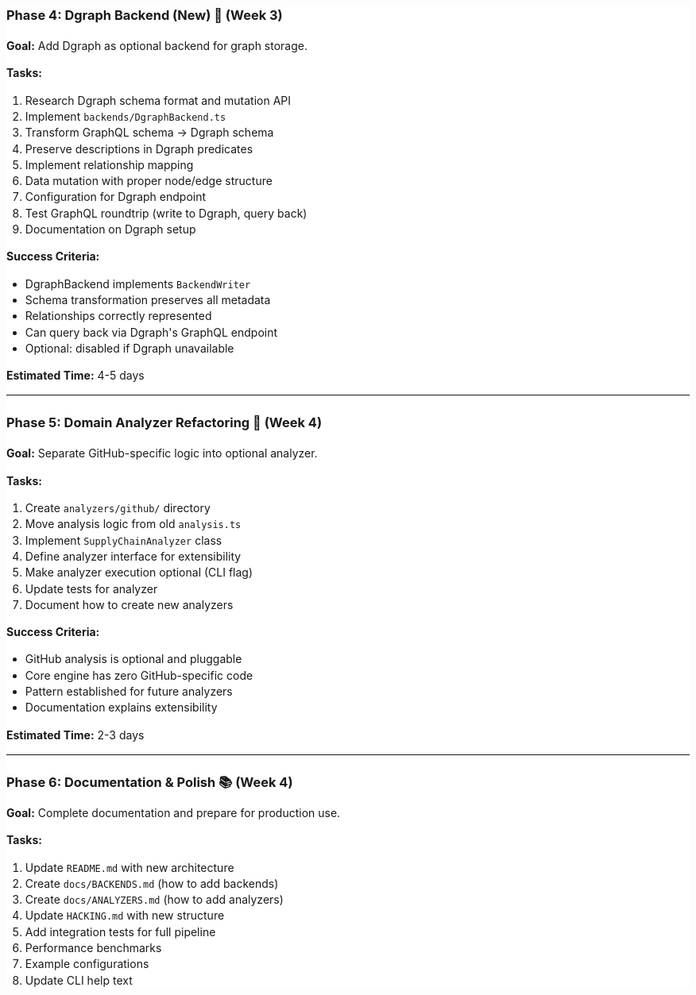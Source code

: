 ### Phase 4: Dgraph Backend (New) 🔷 (Week 3)

**Goal:** Add Dgraph as optional backend for graph storage.

**Tasks:**
1. Research Dgraph schema format and mutation API
2. Implement `backends/DgraphBackend.ts`
3. Transform GraphQL schema → Dgraph schema
4. Preserve descriptions in Dgraph predicates
5. Implement relationship mapping
6. Data mutation with proper node/edge structure
7. Configuration for Dgraph endpoint
8. Test GraphQL roundtrip (write to Dgraph, query back)
9. Documentation on Dgraph setup

**Success Criteria:**
- DgraphBackend implements `BackendWriter`
- Schema transformation preserves all metadata
- Relationships correctly represented
- Can query back via Dgraph's GraphQL endpoint
- Optional: disabled if Dgraph unavailable

**Estimated Time:** 4-5 days

---

### Phase 5: Domain Analyzer Refactoring 🎯 (Week 4)

**Goal:** Separate GitHub-specific logic into optional analyzer.

**Tasks:**
1. Create `analyzers/github/` directory
2. Move analysis logic from old `analysis.ts`
3. Implement `SupplyChainAnalyzer` class
4. Define analyzer interface for extensibility
5. Make analyzer execution optional (CLI flag)
6. Update tests for analyzer
7. Document how to create new analyzers

**Success Criteria:**
- GitHub analysis is optional and pluggable
- Core engine has zero GitHub-specific code
- Pattern established for future analyzers
- Documentation explains extensibility

**Estimated Time:** 2-3 days

---

### Phase 6: Documentation & Polish 📚 (Week 4)

**Goal:** Complete documentation and prepare for production use.

**Tasks:**
1. Update `README.md` with new architecture
2. Create `docs/BACKENDS.md` (how to add backends)
3. Create `docs/ANALYZERS.md` (how to add analyzers)
4. Update `HACKING.md` with new structure
5. Add integration tests for full pipeline
6. Performance benchmarks
7. Example configurations
8. Update CLI help text
